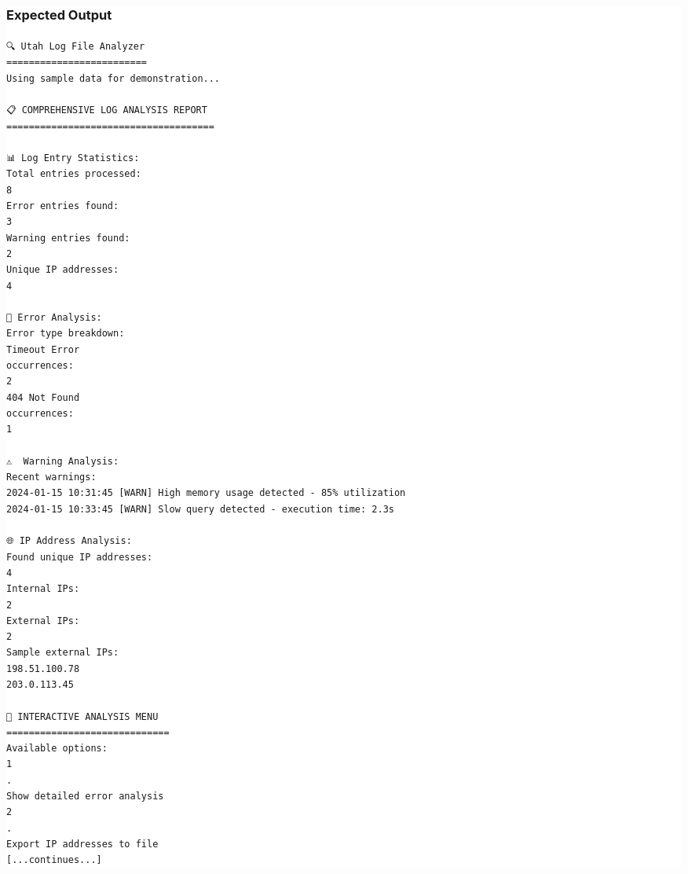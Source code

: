 ### Expected Output

```text
🔍 Utah Log File Analyzer
=========================
Using sample data for demonstration...

📋 COMPREHENSIVE LOG ANALYSIS REPORT
=====================================

📊 Log Entry Statistics:
Total entries processed:
8
Error entries found:
3
Warning entries found:
2
Unique IP addresses:
4

🚨 Error Analysis:
Error type breakdown:
Timeout Error
occurrences:
2
404 Not Found
occurrences:
1

⚠️  Warning Analysis:
Recent warnings:
2024-01-15 10:31:45 [WARN] High memory usage detected - 85% utilization
2024-01-15 10:33:45 [WARN] Slow query detected - execution time: 2.3s

🌐 IP Address Analysis:
Found unique IP addresses:
4
Internal IPs:
2
External IPs:
2
Sample external IPs:
198.51.100.78
203.0.113.45

🎯 INTERACTIVE ANALYSIS MENU
=============================
Available options:
1
.
Show detailed error analysis
2
.
Export IP addresses to file
[...continues...]
```

